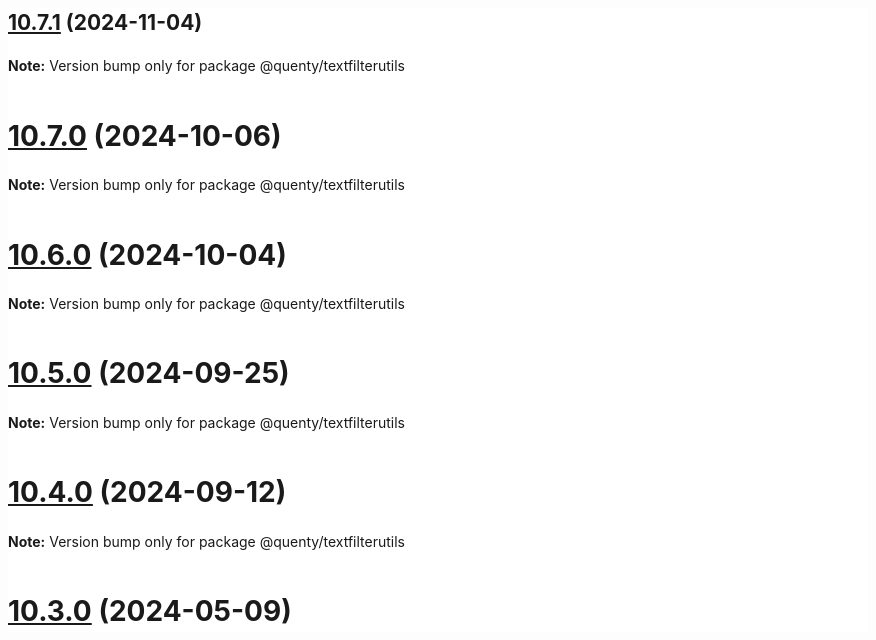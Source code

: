 



## [10.7.1](https://github.com/Quenty/NevermoreEngine/compare/@quenty/textfilterutils@10.7.0...@quenty/textfilterutils@10.7.1) (2024-11-04)

**Note:** Version bump only for package @quenty/textfilterutils





# [10.7.0](https://github.com/Quenty/NevermoreEngine/compare/@quenty/textfilterutils@10.6.0...@quenty/textfilterutils@10.7.0) (2024-10-06)

**Note:** Version bump only for package @quenty/textfilterutils





# [10.6.0](https://github.com/Quenty/NevermoreEngine/compare/@quenty/textfilterutils@10.5.0...@quenty/textfilterutils@10.6.0) (2024-10-04)

**Note:** Version bump only for package @quenty/textfilterutils





# [10.5.0](https://github.com/Quenty/NevermoreEngine/compare/@quenty/textfilterutils@10.4.0...@quenty/textfilterutils@10.5.0) (2024-09-25)

**Note:** Version bump only for package @quenty/textfilterutils





# [10.4.0](https://github.com/Quenty/NevermoreEngine/compare/@quenty/textfilterutils@10.3.0...@quenty/textfilterutils@10.4.0) (2024-09-12)

**Note:** Version bump only for package @quenty/textfilterutils





# [10.3.0](https://github.com/Quenty/NevermoreEngine/compare/@quenty/textfilterutils@10.2.0...@quenty/textfilterutils@10.3.0) (2024-05-09)
